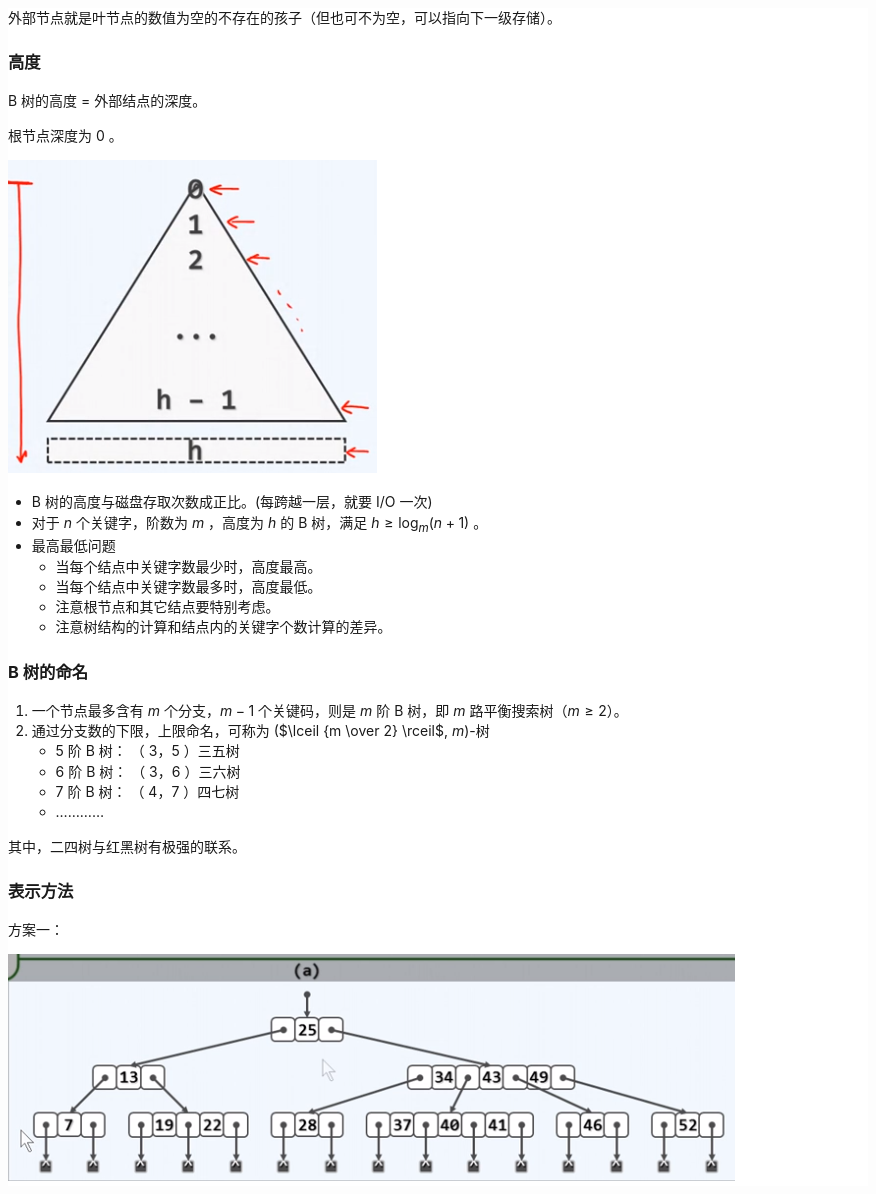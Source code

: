 外部节点就是叶节点的数值为空的不存在的孩子（但也可不为空，可以指向下一级存储）。

### 高度

B 树的高度 = 外部结点的深度。

根节点深度为 $0$ 。

![image-20220315193947974](images/B-树/image-20220315193947974.png)

- B 树的高度与磁盘存取次数成正比。(每跨越一层，就要 I/O 一次)
- 对于 $n$ 个关键字，阶数为 $m$ ，高度为 $h$ 的 B 树，满足 $h \ge \log_m(n+1)$ 。
- 最高最低问题
	- 当每个结点中关键字数最少时，高度最高。
	- 当每个结点中关键字数最多时，高度最低。
	- 注意根节点和其它结点要特别考虑。
	- 注意树结构的计算和结点内的关键字个数计算的差异。

### B 树的命名

1. 一个节点最多含有 $m$ 个分支，$m-1$ 个关键码，则是 $m$ 阶 B 树，即 $m$ 路平衡搜索树（$m \ge 2$）。
2. 通过分支数的下限，上限命名，可称为 ($\lceil {m \over 2} \rceil$, $m$)-树
	- 5 阶 B 树： （ 3，5 ）三五树
	- 6 阶 B 树： （ 3，6 ）三六树
	- 7 阶 B 树： （ 4，7 ）四七树
	- …………

其中，二四树与红黑树有极强的联系。

### 表示方法

方案一：

![image-20220315192613268](images/B-树/image-20220315192613268.png)
